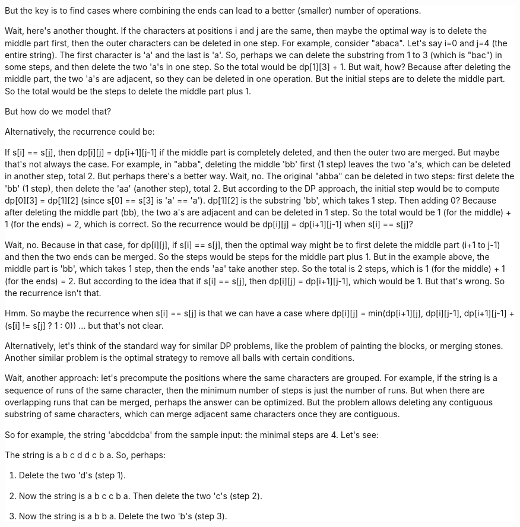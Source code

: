 But the key is to find cases where combining the ends can lead to a better (smaller) number of operations.

Wait, here's another thought. If the characters at positions i and j are the same, then maybe the optimal way is to delete the middle part first, then the outer characters can be deleted in one step. For example, consider "abaca". Let's say i=0 and j=4 (the entire string). The first character is 'a' and the last is 'a'. So, perhaps we can delete the substring from 1 to 3 (which is "bac") in some steps, and then delete the two 'a's in one step. So the total would be dp[1][3] + 1. But wait, how? Because after deleting the middle part, the two 'a's are adjacent, so they can be deleted in one operation. But the initial steps are to delete the middle part. So the total would be the steps to delete the middle part plus 1.

But how do we model that?

Alternatively, the recurrence could be:

If s[i] == s[j], then dp[i][j] = dp[i+1][j-1] if the middle part is completely deleted, and then the outer two are merged. But maybe that's not always the case. For example, in "abba", deleting the middle 'bb' first (1 step) leaves the two 'a's, which can be deleted in another step, total 2. But perhaps there's a better way. Wait, no. The original "abba" can be deleted in two steps: first delete the 'bb' (1 step), then delete the 'aa' (another step), total 2. But according to the DP approach, the initial step would be to compute dp[0][3] = dp[1][2] (since s[0] == s[3] is 'a' == 'a'). dp[1][2] is the substring 'bb', which takes 1 step. Then adding 0? Because after deleting the middle part (bb), the two a's are adjacent and can be deleted in 1 step. So the total would be 1 (for the middle) + 1 (for the ends) = 2, which is correct. So the recurrence would be dp[i][j] = dp[i+1][j-1] when s[i] == s[j]?

Wait, no. Because in that case, for dp[i][j], if s[i] == s[j], then the optimal way might be to first delete the middle part (i+1 to j-1) and then the two ends can be merged. So the steps would be steps for the middle part plus 1. But in the example above, the middle part is 'bb', which takes 1 step, then the ends 'aa' take another step. So the total is 2 steps, which is 1 (for the middle) + 1 (for the ends) = 2. But according to the idea that if s[i] == s[j], then dp[i][j] = dp[i+1][j-1], which would be 1. But that's wrong. So the recurrence isn't that.

Hmm. So maybe the recurrence when s[i] == s[j] is that we can have a case where dp[i][j] = min(dp[i+1][j], dp[i][j-1], dp[i+1][j-1] + (s[i] != s[j] ? 1 : 0)) ... but that's not clear.

Alternatively, let's think of the standard way for similar DP problems, like the problem of painting the blocks, or merging stones. Another similar problem is the optimal strategy to remove all balls with certain conditions.

Wait, another approach: let's precompute the positions where the same characters are grouped. For example, if the string is a sequence of runs of the same character, then the minimum number of steps is just the number of runs. But when there are overlapping runs that can be merged, perhaps the answer can be optimized. But the problem allows deleting any contiguous substring of same characters, which can merge adjacent same characters once they are contiguous.

So for example, the string 'abcddcba' from the sample input: the minimal steps are 4. Let's see:

The string is a b c d d c b a. So, perhaps:

1. Delete the two 'd's (step 1).

2. Now the string is a b c c b a. Then delete the two 'c's (step 2).

3. Now the string is a b b a. Delete the two 'b's (step 3).
